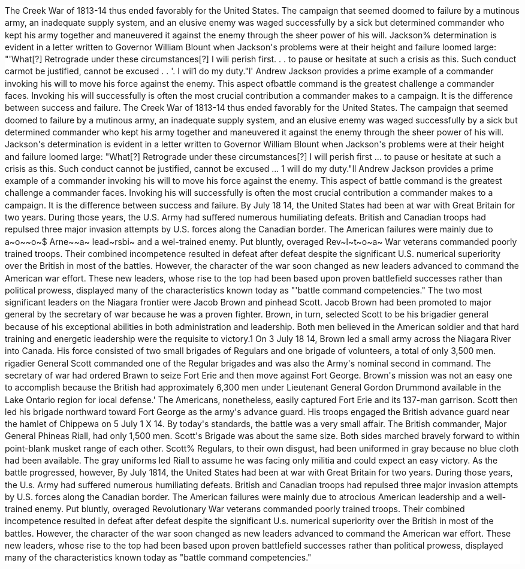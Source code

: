 The Creek War of 1813-14 thus ended favorably for the United States. The campaign that seemed doomed to failure by a mutinous army, an inadequate supply system, and an elusive enemy was waged successfully by a sick but determined commander who kept his army together and maneuvered it against the enemy through the sheer power of his will. Jackson% determination is evident in a letter written to Governor William Blount when Jackson's problems were at their height and failure loomed large: "'What[?] Retrograde under these circumstances[?] I wili perish first. . . to pause or hesitate at such a crisis as this. Such conduct carmot be justified, cannot be excused . . '. I wil1 do my duty."l' Andrew Jackson provides a prime example of a commander invoking his will to move his force against the enemy. This aspect ofbattle command is the greatest challenge a commander faces. Invoking his will successfully is often the most crucial contribution a commander makes to a campaign. It is the difference between success and failure. The Creek War of 1813-14 thus ended favorably for the United States. The campaign that seemed doomed to failure by a mutinous army, an inadequate supply system, and an elusive enemy was waged successfully by a sick but determined commander who kept his army together and maneuvered it against the enemy through the sheer power of his will. Jackson's determination is evident in a letter written to Governor William Blount when Jackson's problems were at their height and failure loomed large: "What[?] Retrograde under these circumstances[?] I will perish first ... to pause or hesitate at such a crisis as this. Such conduct cannot be justified, cannot be excused ... 1 will do my duty."ll Andrew Jackson provides a prime example of a commander invoking his will to move his force against the enemy. This aspect of battle command is the greatest challenge a commander faces. Invoking his will successfully is often the most crucial contribution a commander makes to a campaign. It is the difference between success and failure. By July 18 14, the United States had been at war with Great Britain for two years. During those years, the U.S. Army had suffered numerous humiliating defeats. British and Canadian troops had repulsed three major invasion attempts by U.S. forces along the Canadian border. The American failures were mainly due to a~o~~o~$ Arne~~a~ lead~rsbi~ and a wel-trained enemy. Put bluntly, overaged Rev~l~t~o~a~ War veterans commanded poorly trained troops. Their combined incompetence resulted in defeat after defeat despite the significant U.S. numerical superiority over the British in most of the battles. However, the character of the war soon changed as new leaders advanced to command the American war effort. These new leaders, whose rise to the top had been based upon proven battlefield successes rather than political prowess, displayed many of the characteristics known today as "'battle command competencies."
The two most significant leaders on the Niagara frontier were Jacob Brown and pinhead Scott. Jacob Brown had been promoted to major general by the secretary of war because he was a proven fighter. Brown, in turn, selected Scott to be his brigadier general because of his exceptional abilities in both administration and leadership. Both men believed in the American soldier and that hard training and energetic ieadership were the requisite to victory.1 On 3 July 18 14, Brown led a small army across the Niagara River into Canada. His force consisted of two small brigades of Regulars and one brigade of volunteers, a total of only 3,500 men. rigadier General Scott commanded one of the Regular brigades and was also the Army's nominal second in command. The secretary of war had ordered Brawn to seize Fort Erie and then move against Fort George. Brown's mission was not an easy one to accomplish because the British had approximately 6,300 men under Lieutenant General Gordon Drummond available in the Lake Ontario region for iocal defense.'
The Americans, nonetheless, easily captured Fort Erie and its 137-man garrison. Scott then led his brigade northward toward Fort George as the army's advance guard. His troops engaged the British advance guard near the hamlet of Chippewa on 5 July 1 X 14. By today's standards, the battle was a very small affair. The British commander, Major General Phineas Riall, had only 1,500 men. Scott's Brigade was about the same size. Both sides marched bravely forward to within point-blank musket range of each other. Scott% Regulars, to their own disgust, had been uniformed in gray because no blue cloth had been available. The gray uniforms led Riall to assume he was facing only militia and could expect an easy victory. As the battle progressed, however, By July 1814, the United States had been at war with Great Britain for two years. During those years, the U.s. Army had suffered numerous humiliating defeats. British and Canadian troops had repulsed three major invasion attempts by U.S. forces along the Canadian border. The American failures were mainly due to atrocious American leadership and a well-trained enemy. Put bluntly, overaged Revolutionary War veterans commanded poorly trained troops. Their combined incompetence resulted in defeat after defeat despite the significant U.s. numerical superiority over the British in most of the battles. However, the character of the war soon changed as new leaders advanced to command the American war effort. These new leaders, whose rise to the top had been based upon proven battlefield successes rather than political prowess, displayed many of the characteristics known today as "battle command competencies."